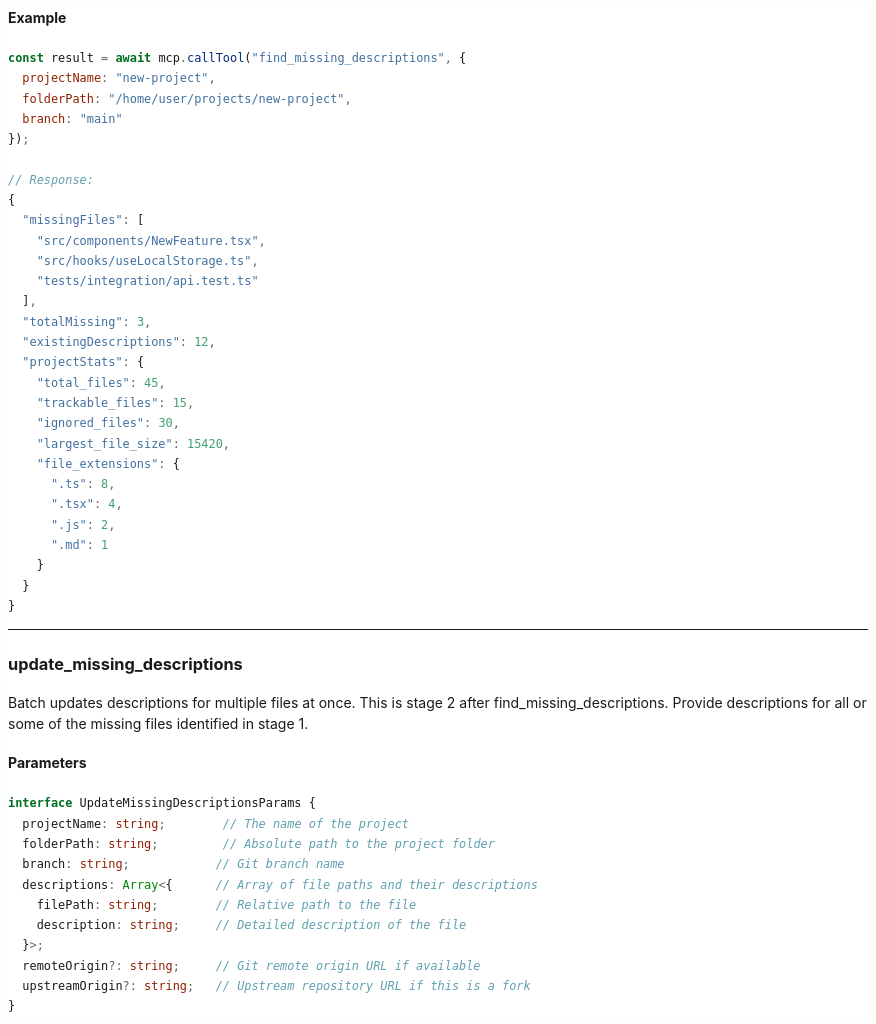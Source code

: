 #### Example

```javascript
const result = await mcp.callTool("find_missing_descriptions", {
  projectName: "new-project",
  folderPath: "/home/user/projects/new-project",
  branch: "main"
});

// Response:
{
  "missingFiles": [
    "src/components/NewFeature.tsx",
    "src/hooks/useLocalStorage.ts",
    "tests/integration/api.test.ts"
  ],
  "totalMissing": 3,
  "existingDescriptions": 12,
  "projectStats": {
    "total_files": 45,
    "trackable_files": 15,
    "ignored_files": 30,
    "largest_file_size": 15420,
    "file_extensions": {
      ".ts": 8,
      ".tsx": 4,
      ".js": 2,
      ".md": 1
    }
  }
}
```

---

### update_missing_descriptions

Batch updates descriptions for multiple files at once. This is stage 2 after find_missing_descriptions. Provide descriptions for all or some of the missing files identified in stage 1.

#### Parameters

```typescript
interface UpdateMissingDescriptionsParams {
  projectName: string;        // The name of the project
  folderPath: string;         // Absolute path to the project folder
  branch: string;            // Git branch name
  descriptions: Array<{      // Array of file paths and their descriptions
    filePath: string;        // Relative path to the file
    description: string;     // Detailed description of the file
  }>;
  remoteOrigin?: string;     // Git remote origin URL if available
  upstreamOrigin?: string;   // Upstream repository URL if this is a fork
}
```
